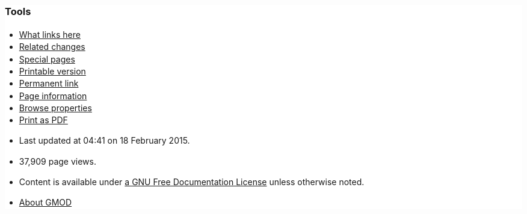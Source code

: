 </div>

</div>

<div id="p-tb" class="portal" role="navigation"
aria-labelledby="p-tb-label">

### Tools

<div class="body">

- <span id="t-whatlinkshere"><a href="Special:WhatLinksHere/Chado_WWW_Module" accesskey="j"
  title="A list of all wiki pages that link here [j]">What links here</a></span>
- <span id="t-recentchangeslinked"><a href="Special:RecentChangesLinked/Chado_WWW_Module" accesskey="k"
  title="Recent changes in pages linked from this page [k]">Related
  changes</a></span>
- <span id="t-specialpages"><a href="Special:SpecialPages" accesskey="q"
  title="A list of all special pages [q]">Special pages</a></span>
- <span id="t-print"><a
  href="http://gmod.org/mediawiki/index.php?title=Chado_WWW_Module&amp;printable=yes"
  rel="alternate" accesskey="p"
  title="Printable version of this page [p]">Printable version</a></span>
- <span id="t-permalink">[Permanent
  link](http://gmod.org/mediawiki/index.php?title=Chado_WWW_Module&oldid=26573 "Permanent link to this revision of the page")</span>
- <span id="t-info">[Page
  information](http://gmod.org/mediawiki/index.php?title=Chado_WWW_Module&action=info)</span>
- <span id="t-smwbrowselink"><a href="Special:Browse/Chado_WWW_Module" rel="smw-browse">Browse
  properties</a></span>
- <span id="t-pdf">[Print as
  PDF](http://gmod.org/mediawiki/index.php?title=Special:PdfPrint&page=Chado_WWW_Module)</span>

</div>

</div>

</div>

</div>

<div id="footer" role="contentinfo">

- <span id="footer-info-lastmod">Last updated at 04:41 on 18 February
  2015.</span>
- <span id="footer-info-viewcount">37,909 page views.</span>
- <span id="footer-info-copyright">Content is available under
  <a href="http://www.gnu.org/licenses/fdl-1.3.html" class="external"
  rel="nofollow">a GNU Free Documentation License</a> unless otherwise
  noted.</span>



- <span id="footer-places-about">[About
  GMOD](GMOD:About "GMOD:About")</span>


